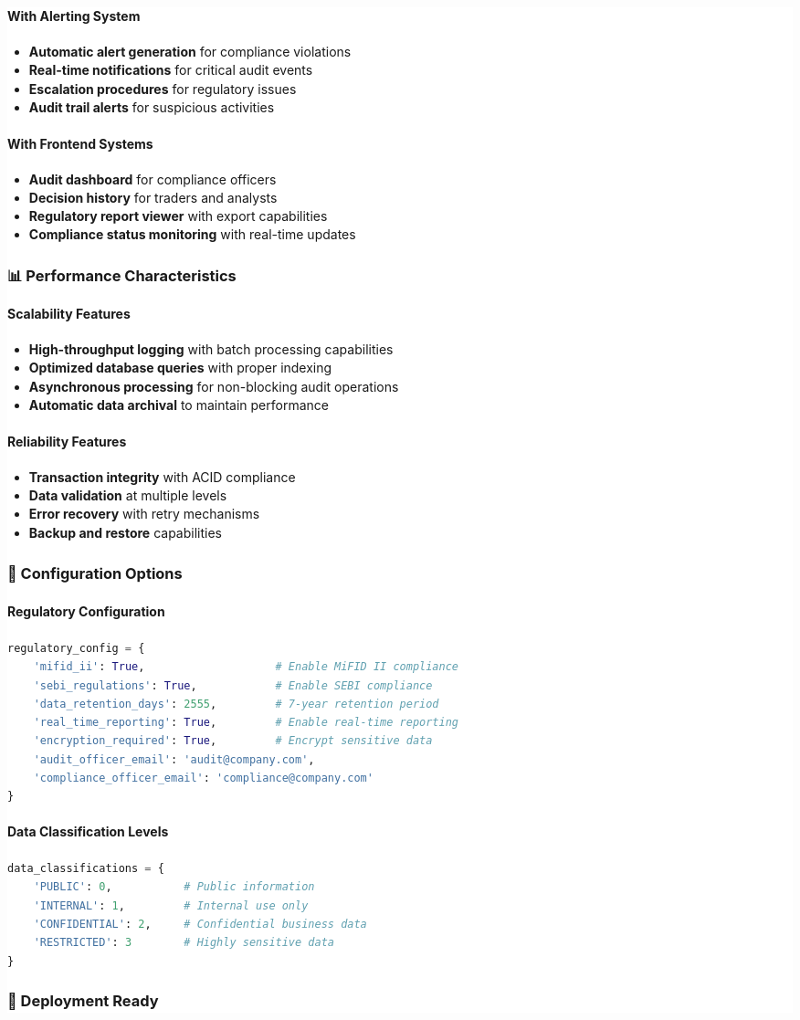 #### With Alerting System
- **Automatic alert generation** for compliance violations
- **Real-time notifications** for critical audit events
- **Escalation procedures** for regulatory issues
- **Audit trail alerts** for suspicious activities

#### With Frontend Systems
- **Audit dashboard** for compliance officers
- **Decision history** for traders and analysts
- **Regulatory report viewer** with export capabilities
- **Compliance status monitoring** with real-time updates

### 📊 Performance Characteristics

#### Scalability Features
- **High-throughput logging** with batch processing capabilities
- **Optimized database queries** with proper indexing
- **Asynchronous processing** for non-blocking audit operations
- **Automatic data archival** to maintain performance

#### Reliability Features
- **Transaction integrity** with ACID compliance
- **Data validation** at multiple levels
- **Error recovery** with retry mechanisms
- **Backup and restore** capabilities

### 🔧 Configuration Options

#### Regulatory Configuration
```python
regulatory_config = {
    'mifid_ii': True,                    # Enable MiFID II compliance
    'sebi_regulations': True,            # Enable SEBI compliance
    'data_retention_days': 2555,         # 7-year retention period
    'real_time_reporting': True,         # Enable real-time reporting
    'encryption_required': True,         # Encrypt sensitive data
    'audit_officer_email': 'audit@company.com',
    'compliance_officer_email': 'compliance@company.com'
}
```

#### Data Classification Levels
```python
data_classifications = {
    'PUBLIC': 0,           # Public information
    'INTERNAL': 1,         # Internal use only
    'CONFIDENTIAL': 2,     # Confidential business data
    'RESTRICTED': 3        # Highly sensitive data
}
```

### 🚀 Deployment Ready
